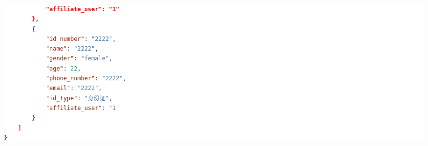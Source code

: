 ```json
            "affiliate_user": "1"
        },
        {
            "id_number": "2222",
            "name": "2222",
            "gender": "female",
            "age": 22,
            "phone_number": "2222",
            "email": "2222",
            "id_type": "身份证",
            "affiliate_user": "1"
        }
    ]
}
```